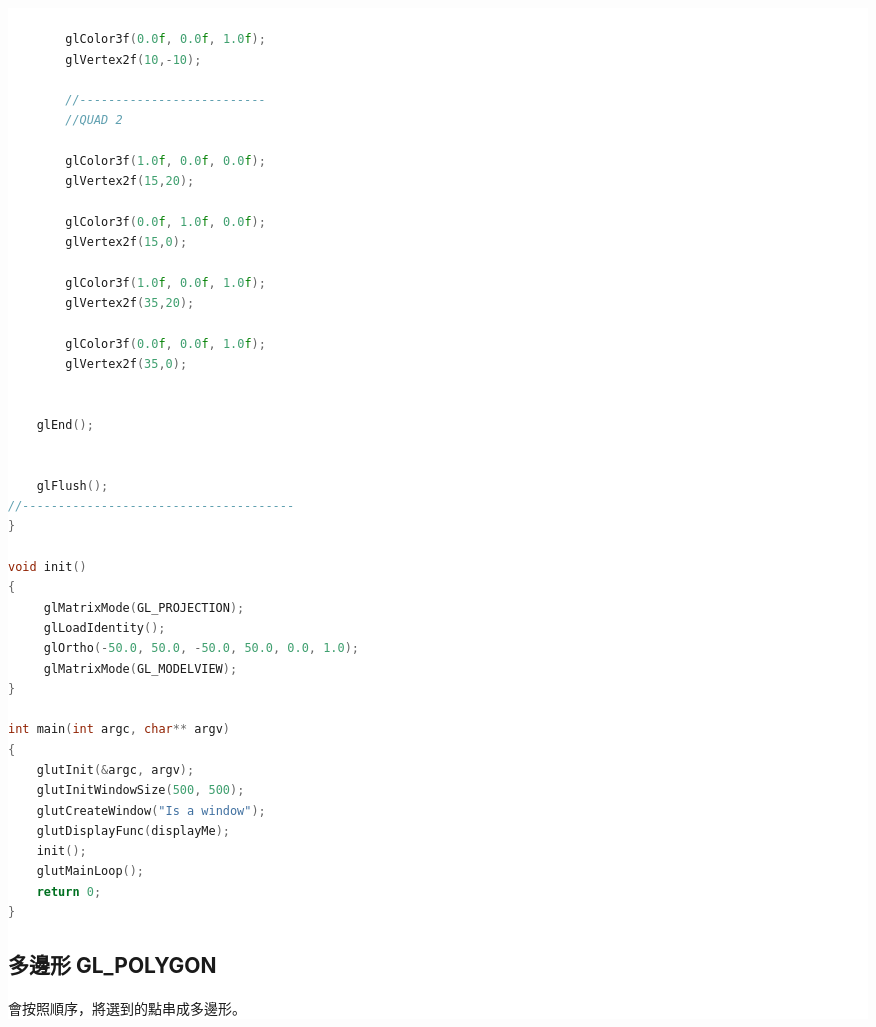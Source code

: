 ```cpp

        glColor3f(0.0f, 0.0f, 1.0f);
        glVertex2f(10,-10);

        //--------------------------
        //QUAD 2

        glColor3f(1.0f, 0.0f, 0.0f);
        glVertex2f(15,20);

        glColor3f(0.0f, 1.0f, 0.0f);
        glVertex2f(15,0);

        glColor3f(1.0f, 0.0f, 1.0f);
        glVertex2f(35,20);

        glColor3f(0.0f, 0.0f, 1.0f);
        glVertex2f(35,0);


    glEnd();


    glFlush();
//--------------------------------------
}

void init()
{          
     glMatrixMode(GL_PROJECTION);
     glLoadIdentity();
     glOrtho(-50.0, 50.0, -50.0, 50.0, 0.0, 1.0);
	 glMatrixMode(GL_MODELVIEW);
}

int main(int argc, char** argv)
{
    glutInit(&argc, argv);
    glutInitWindowSize(500, 500);
    glutCreateWindow("Is a window");
    glutDisplayFunc(displayMe);
    init();
    glutMainLoop();
    return 0;
}
```

## 多邊形 GL_POLYGON

會按照順序，將選到的點串成多邊形。

